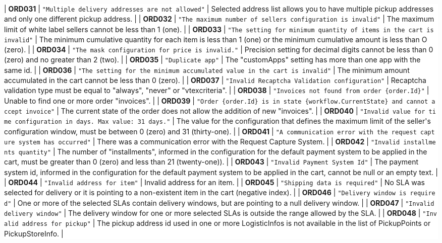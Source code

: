 |                 **ORD031**                 | `"Multiple delivery addresses are not allowed"`                                             | Selected address list allows you to have multiple pickup addresses and only one different pickup address.                                                                            |
|                 **ORD032**                 | `"The maximum number of sellers configuration is invalid"`                                  | The maximum limit of white label sellers cannot be less than 1 (one).                                                                                                                |
|                 **ORD033**                 | `"The setting for minimum quantity of items in the cart is invalid"`                                   | The minimum cumulative quantity for each item is less than 1 (one) or the minimum cumulative amount is less than O (zero).                                                           |
|                 **ORD034**                 | `"The mask configuration for price is invalid."`                                            | Precision setting for decimal digits cannot be less than 0 (zero) and no greater than 2 (two).                                                                                       |
|                 **ORD035**                 | `"Duplicate app"`                                                                           | The "customApps" setting has more than one app with the same id.                                                                                                                     |
|                 **ORD036**                 | `"The setting for the minimum accumulated value in the cart is invalid"`                    | The minimum amount accumulated in the cart cannot be less than 0 (zero).                                                                                                             |
|                 **ORD037**                 | `"Invalid Recaptcha Validation configuration"`                                              | Recaptcha validation type must be equal to "always", "never" or "vtexcriteria".                                                                                                      |
|                 **ORD038**                 | `"Invoices not found from order {order.Id}"`                                                | Unable to find one or more order "invoices".                                                                                                                                         |
|                 **ORD039**                 | `"Order {order.Id} is in state {workflow.CurrentState} and cannot accept invoice"`          | The current state of the order does not allow the addition of new "invoices".                                                                                                        |
|                 **ORD040**                 | `"Invalid value for time configuration in days. Max value: 31 days."`                       | The value for the configuration that defines the maximum limit of the seller's configuration window, must be between 0 (zero) and 31 (thirty-one).                                 |
|                 **ORD041**                 | `"A communication error with the request capture system has occurred"`                      | There was a communication error with the Request Capture System.                                                                                                                    |
|                 **ORD042**                 | `"Invalid installments quantity"`                                                           | The number of "installments", informed in the configuration for the default payment system to be applied in the cart, must be greater than 0 (zero) and less than 21 (twenty-one)).  |
|                 **ORD043**                 | `"Invalid Payment System Id"`                                                               | The payment system id, informed in the configuration for the default payment system to be applied in the cart, cannot be null or an empty text.                                      |
|                 **ORD044**                 | `"Invalid address for item"`                                                                | Invalid address for an item.                                                                                                                                                         |
|                 **ORD045**                 | `"Shipping data is required"`                                                               | No SLA was selected for delivery or it is pointing to a non-existent item in the cart (negative index).                                                                              |
|                 **ORD046**                 | `"Delivery window is required"`                                                             | One or more of the selected SLAs contain delivery windows, but are pointing to a null delivery window.                                                                               |
|                 **ORD047**                 | `"Invalid delivery window"`                                                                 | The delivery window for one or more selected SLAs is outside the range allowed by the SLA.                                                                                           |
|                 **ORD048**                 | `"Invalid address for pickup"`                                                              | The pickup address id used in one or more LogisticInfos is not available in the list of PickupPoints or PickupStoreInfo.                                                             |